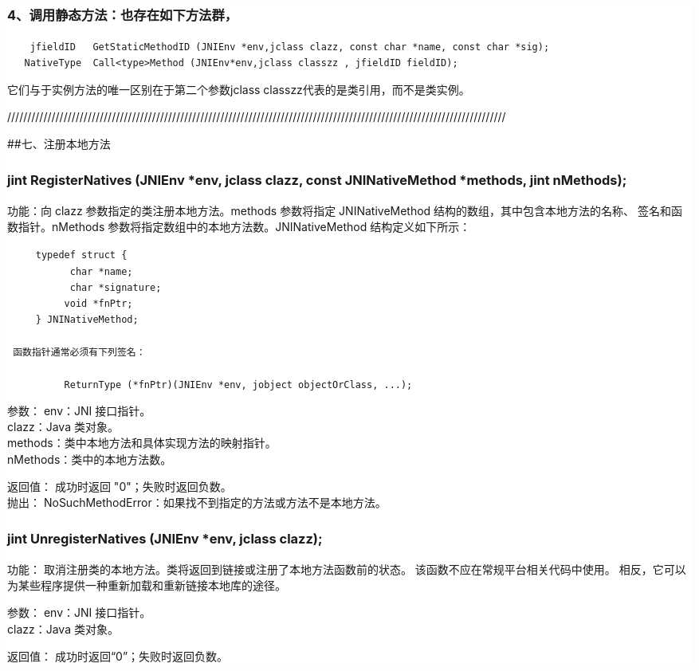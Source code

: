 

### 4、调用静态方法：也存在如下方法群，



        jfieldID   GetStaticMethodID (JNIEnv *env,jclass clazz, const char *name, const char *sig);     
       NativeType  Call<type>Method (JNIEnv*env,jclass classzz , jfieldID fieldID);           



   它们与于实例方法的唯一区别在于第二个参数jclass classzz代表的是类引用，而不是类实例。



  ////////////////////////////////////////////////////////////////////////////////////////////////////////////////////////////



##七、注册本地方法                  



###  jint  RegisterNatives (JNIEnv *env, jclass clazz, const JNINativeMethod *methods,    jint  nMethods);               

   功能：向 clazz 参数指定的类注册本地方法。methods 参数将指定 JNINativeMethod 结构的数组，其中包含本地方法的名称、
    签名和函数指针。nMethods 参数将指定数组中的本地方法数。JNINativeMethod 结构定义如下所示：            

         typedef struct {                       
               char *name;          
               char *signature;               
              void *fnPtr;               
         } JNINativeMethod;                  

     函数指针通常必须有下列签名：                                  

              ReturnType (*fnPtr)(JNIEnv *env, jobject objectOrClass, ...);                  

   参数： env：JNI 接口指针。            
              clazz：Java 类对象。            
             methods：类中本地方法和具体实现方法的映射指针。               
             nMethods：类中的本地方法数。                 

   返回值：  成功时返回 "0"；失败时返回负数。         
   抛出：  NoSuchMethodError：如果找不到指定的方法或方法不是本地方法。            



### jint  UnregisterNatives (JNIEnv *env, jclass clazz);              

  功能： 取消注册类的本地方法。类将返回到链接或注册了本地方法函数前的状态。      该函数不应在常规平台相关代码中使用。
        相反，它可以为某些程序提供一种重新加载和重新链接本地库的途径。             

  参数：  env：JNI 接口指针。            
             clazz：Java 类对象。            

  返回值： 成功时返回“0”；失败时返回负数。                  

